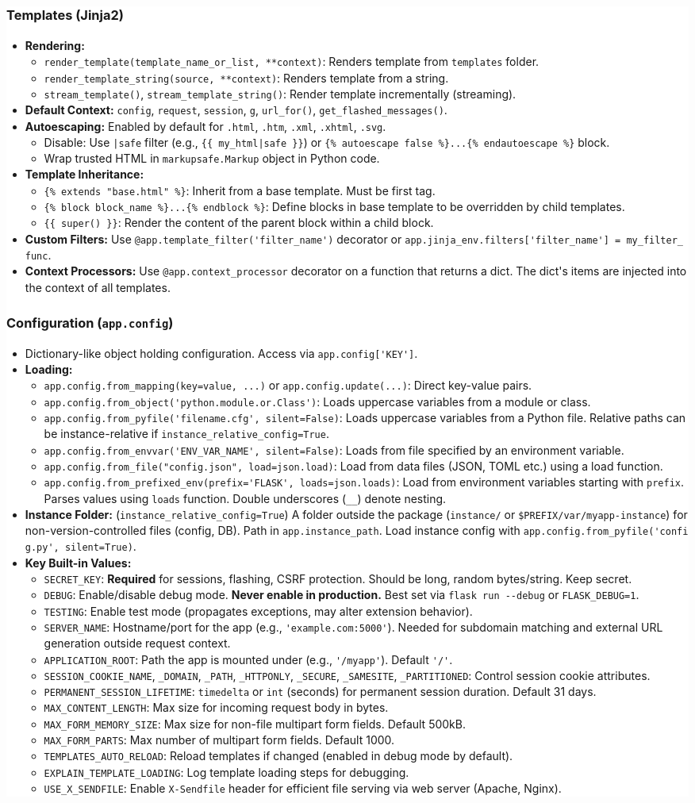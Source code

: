 ### Templates (Jinja2)

*   **Rendering:**
    *   `render_template(template_name_or_list, **context)`: Renders template from `templates` folder.
    *   `render_template_string(source, **context)`: Renders template from a string.
    *   `stream_template()`, `stream_template_string()`: Render template incrementally (streaming).
*   **Default Context:** `config`, `request`, `session`, `g`, `url_for()`, `get_flashed_messages()`.
*   **Autoescaping:** Enabled by default for `.html`, `.htm`, `.xml`, `.xhtml`, `.svg`.
    *   Disable: Use `|safe` filter (e.g., `{{ my_html|safe }}`) or `{% autoescape false %}...{% endautoescape %}` block.
    *   Wrap trusted HTML in `markupsafe.Markup` object in Python code.
*   **Template Inheritance:**
    *   `{% extends "base.html" %}`: Inherit from a base template. Must be first tag.
    *   `{% block block_name %}...{% endblock %}`: Define blocks in base template to be overridden by child templates.
    *   `{{ super() }}`: Render the content of the parent block within a child block.
*   **Custom Filters:** Use `@app.template_filter('filter_name')` decorator or `app.jinja_env.filters['filter_name'] = my_filter_func`.
*   **Context Processors:** Use `@app.context_processor` decorator on a function that returns a dict. The dict's items are injected into the context of all templates.

### Configuration (`app.config`)

*   Dictionary-like object holding configuration. Access via `app.config['KEY']`.
*   **Loading:**
    *   `app.config.from_mapping(key=value, ...)` or `app.config.update(...)`: Direct key-value pairs.
    *   `app.config.from_object('python.module.or.Class')`: Loads uppercase variables from a module or class.
    *   `app.config.from_pyfile('filename.cfg', silent=False)`: Loads uppercase variables from a Python file. Relative paths can be instance-relative if `instance_relative_config=True`.
    *   `app.config.from_envvar('ENV_VAR_NAME', silent=False)`: Loads from file specified by an environment variable.
    *   `app.config.from_file("config.json", load=json.load)`: Load from data files (JSON, TOML etc.) using a load function.
    *   `app.config.from_prefixed_env(prefix='FLASK', loads=json.loads)`: Load from environment variables starting with `prefix`. Parses values using `loads` function. Double underscores (`__`) denote nesting.
*   **Instance Folder:** (`instance_relative_config=True`) A folder outside the package (`instance/` or `$PREFIX/var/myapp-instance`) for non-version-controlled files (config, DB). Path in `app.instance_path`. Load instance config with `app.config.from_pyfile('config.py', silent=True)`.
*   **Key Built-in Values:**
    *   `SECRET_KEY`: **Required** for sessions, flashing, CSRF protection. Should be long, random bytes/string. Keep secret.
    *   `DEBUG`: Enable/disable debug mode. **Never enable in production.** Best set via `flask run --debug` or `FLASK_DEBUG=1`.
    *   `TESTING`: Enable test mode (propagates exceptions, may alter extension behavior).
    *   `SERVER_NAME`: Hostname/port for the app (e.g., `'example.com:5000'`). Needed for subdomain matching and external URL generation outside request context.
    *   `APPLICATION_ROOT`: Path the app is mounted under (e.g., `'/myapp'`). Default `'/'`.
    *   `SESSION_COOKIE_NAME`, `_DOMAIN`, `_PATH`, `_HTTPONLY`, `_SECURE`, `_SAMESITE`, `_PARTITIONED`: Control session cookie attributes.
    *   `PERMANENT_SESSION_LIFETIME`: `timedelta` or `int` (seconds) for permanent session duration. Default 31 days.
    *   `MAX_CONTENT_LENGTH`: Max size for incoming request body in bytes.
    *   `MAX_FORM_MEMORY_SIZE`: Max size for non-file multipart form fields. Default 500kB.
    *   `MAX_FORM_PARTS`: Max number of multipart form fields. Default 1000.
    *   `TEMPLATES_AUTO_RELOAD`: Reload templates if changed (enabled in debug mode by default).
    *   `EXPLAIN_TEMPLATE_LOADING`: Log template loading steps for debugging.
    *   `USE_X_SENDFILE`: Enable `X-Sendfile` header for efficient file serving via web server (Apache, Nginx).

